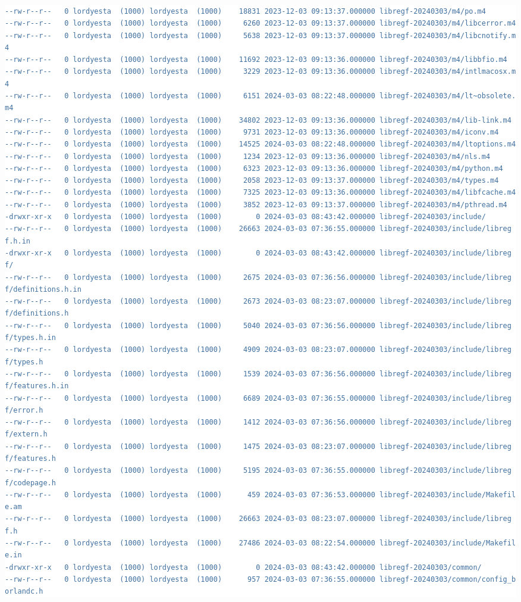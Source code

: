 ```diff
--rw-r--r--   0 lordyesta  (1000) lordyesta  (1000)    18831 2023-12-03 09:13:37.000000 libregf-20240303/m4/po.m4
--rw-r--r--   0 lordyesta  (1000) lordyesta  (1000)     6260 2023-12-03 09:13:37.000000 libregf-20240303/m4/libcerror.m4
--rw-r--r--   0 lordyesta  (1000) lordyesta  (1000)     5638 2023-12-03 09:13:37.000000 libregf-20240303/m4/libcnotify.m4
--rw-r--r--   0 lordyesta  (1000) lordyesta  (1000)    11692 2023-12-03 09:13:36.000000 libregf-20240303/m4/libbfio.m4
--rw-r--r--   0 lordyesta  (1000) lordyesta  (1000)     3229 2023-12-03 09:13:36.000000 libregf-20240303/m4/intlmacosx.m4
--rw-r--r--   0 lordyesta  (1000) lordyesta  (1000)     6151 2024-03-03 08:22:48.000000 libregf-20240303/m4/lt~obsolete.m4
--rw-r--r--   0 lordyesta  (1000) lordyesta  (1000)    34802 2023-12-03 09:13:36.000000 libregf-20240303/m4/lib-link.m4
--rw-r--r--   0 lordyesta  (1000) lordyesta  (1000)     9731 2023-12-03 09:13:36.000000 libregf-20240303/m4/iconv.m4
--rw-r--r--   0 lordyesta  (1000) lordyesta  (1000)    14525 2024-03-03 08:22:48.000000 libregf-20240303/m4/ltoptions.m4
--rw-r--r--   0 lordyesta  (1000) lordyesta  (1000)     1234 2023-12-03 09:13:36.000000 libregf-20240303/m4/nls.m4
--rw-r--r--   0 lordyesta  (1000) lordyesta  (1000)     6323 2023-12-03 09:13:36.000000 libregf-20240303/m4/python.m4
--rw-r--r--   0 lordyesta  (1000) lordyesta  (1000)     2058 2023-12-03 09:13:37.000000 libregf-20240303/m4/types.m4
--rw-r--r--   0 lordyesta  (1000) lordyesta  (1000)     7325 2023-12-03 09:13:36.000000 libregf-20240303/m4/libfcache.m4
--rw-r--r--   0 lordyesta  (1000) lordyesta  (1000)     3852 2023-12-03 09:13:37.000000 libregf-20240303/m4/pthread.m4
-drwxr-xr-x   0 lordyesta  (1000) lordyesta  (1000)        0 2024-03-03 08:43:42.000000 libregf-20240303/include/
--rw-r--r--   0 lordyesta  (1000) lordyesta  (1000)    26663 2024-03-03 07:36:55.000000 libregf-20240303/include/libregf.h.in
-drwxr-xr-x   0 lordyesta  (1000) lordyesta  (1000)        0 2024-03-03 08:43:42.000000 libregf-20240303/include/libregf/
--rw-r--r--   0 lordyesta  (1000) lordyesta  (1000)     2675 2024-03-03 07:36:56.000000 libregf-20240303/include/libregf/definitions.h.in
--rw-r--r--   0 lordyesta  (1000) lordyesta  (1000)     2673 2024-03-03 08:23:07.000000 libregf-20240303/include/libregf/definitions.h
--rw-r--r--   0 lordyesta  (1000) lordyesta  (1000)     5040 2024-03-03 07:36:56.000000 libregf-20240303/include/libregf/types.h.in
--rw-r--r--   0 lordyesta  (1000) lordyesta  (1000)     4909 2024-03-03 08:23:07.000000 libregf-20240303/include/libregf/types.h
--rw-r--r--   0 lordyesta  (1000) lordyesta  (1000)     1539 2024-03-03 07:36:56.000000 libregf-20240303/include/libregf/features.h.in
--rw-r--r--   0 lordyesta  (1000) lordyesta  (1000)     6689 2024-03-03 07:36:55.000000 libregf-20240303/include/libregf/error.h
--rw-r--r--   0 lordyesta  (1000) lordyesta  (1000)     1412 2024-03-03 07:36:56.000000 libregf-20240303/include/libregf/extern.h
--rw-r--r--   0 lordyesta  (1000) lordyesta  (1000)     1475 2024-03-03 08:23:07.000000 libregf-20240303/include/libregf/features.h
--rw-r--r--   0 lordyesta  (1000) lordyesta  (1000)     5195 2024-03-03 07:36:55.000000 libregf-20240303/include/libregf/codepage.h
--rw-r--r--   0 lordyesta  (1000) lordyesta  (1000)      459 2024-03-03 07:36:53.000000 libregf-20240303/include/Makefile.am
--rw-r--r--   0 lordyesta  (1000) lordyesta  (1000)    26663 2024-03-03 08:23:07.000000 libregf-20240303/include/libregf.h
--rw-r--r--   0 lordyesta  (1000) lordyesta  (1000)    27486 2024-03-03 08:22:54.000000 libregf-20240303/include/Makefile.in
-drwxr-xr-x   0 lordyesta  (1000) lordyesta  (1000)        0 2024-03-03 08:43:42.000000 libregf-20240303/common/
--rw-r--r--   0 lordyesta  (1000) lordyesta  (1000)      957 2024-03-03 07:36:55.000000 libregf-20240303/common/config_borlandc.h
```